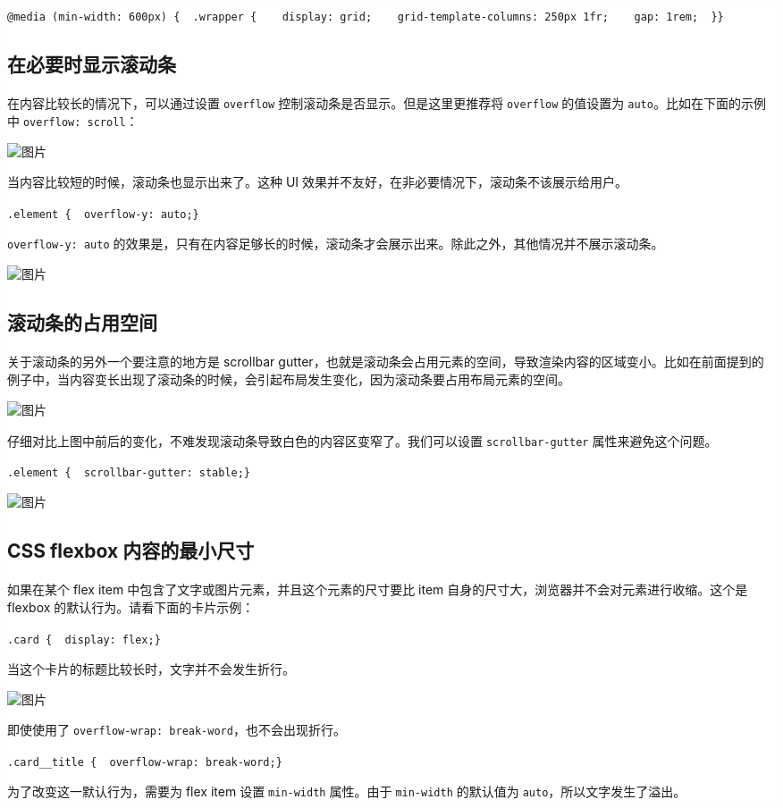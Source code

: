 ```
@media (min-width: 600px) {  .wrapper {    display: grid;    grid-template-columns: 250px 1fr;    gap: 1rem;  }}
```

## 在必要时显示滚动条

在内容比较长的情况下，可以通过设置 `overflow` 控制滚动条是否显示。但是这里更推荐将 `overflow` 的值设置为 `auto`。比如在下面的示例中 `overflow: scroll`：

![图片](https://mmbiz.qpic.cn/mmbiz_png/RqbfwXSnN34mpVgvvdejvGsbDq01z4lSqFEHa7S56Sl2Piba9vnLRicqzJNekC694ahpAPOHOkic3UN6QR87OGOkg/640?wx_fmt=png&wxfrom=5&wx_lazy=1&wx_co=1)

当内容比较短的时候，滚动条也显示出来了。这种 UI 效果并不友好，在非必要情况下，滚动条不该展示给用户。

```
.element {  overflow-y: auto;}
```

`overflow-y: auto` 的效果是，只有在内容足够长的时候，滚动条才会展示出来。除此之外，其他情况并不展示滚动条。

![图片](https://mmbiz.qpic.cn/mmbiz_png/RqbfwXSnN34mpVgvvdejvGsbDq01z4lSjuZ9DIp0EsBx8Q5YCGHUoQbApw8JcMhx6Jykdibta2UFJf08wga7QIw/640?wx_fmt=png&wxfrom=5&wx_lazy=1&wx_co=1)

## 滚动条的占用空间

关于滚动条的另外一个要注意的地方是 scrollbar gutter，也就是滚动条会占用元素的空间，导致渲染内容的区域变小。比如在前面提到的例子中，当内容变长出现了滚动条的时候，会引起布局发生变化，因为滚动条要占用布局元素的空间。

![图片](https://mmbiz.qpic.cn/mmbiz_jpg/RqbfwXSnN34mpVgvvdejvGsbDq01z4lSzicHR2u2PeWyzl0Z5VfuS9nAWjkTX5Guq1fWre22RKVpODoPbFjOEoQ/640?wx_fmt=jpeg&wxfrom=5&wx_lazy=1&wx_co=1)

仔细对比上图中前后的变化，不难发现滚动条导致白色的内容区变窄了。我们可以设置 `scrollbar-gutter` 属性来避免这个问题。

```
.element {  scrollbar-gutter: stable;}
```

![图片](https://mmbiz.qpic.cn/mmbiz_jpg/RqbfwXSnN34mpVgvvdejvGsbDq01z4lSibWvoJJpXiam2XUiaWAgEw8cTMMffafV2tgy93No1kEDxK5ZGYGHXedcw/640?wx_fmt=jpeg&wxfrom=5&wx_lazy=1&wx_co=1)

## CSS flexbox 内容的最小尺寸

如果在某个 flex item 中包含了文字或图片元素，并且这个元素的尺寸要比 item 自身的尺寸大，浏览器并不会对元素进行收缩。这个是 flexbox 的默认行为。请看下面的卡片示例：

```
.card {  display: flex;}
```

当这个卡片的标题比较长时，文字并不会发生折行。

![图片](https://mmbiz.qpic.cn/mmbiz_jpg/RqbfwXSnN367n2py5WwiaJhQ1KSa5h2hfJ4ybOsKicOf7BNuiciaahbqozt9PjgY5Doiatic3oMbMWdobeibD6CRnicr0Q/640?wx_fmt=jpeg&wxfrom=5&wx_lazy=1&wx_co=1)

即使使用了 `overflow-wrap: break-word`，也不会出现折行。

```
.card__title {  overflow-wrap: break-word;}
```

为了改变这一默认行为，需要为 flex item 设置 `min-width` 属性。由于 `min-width` 的默认值为 `auto`，所以文字发生了溢出。
